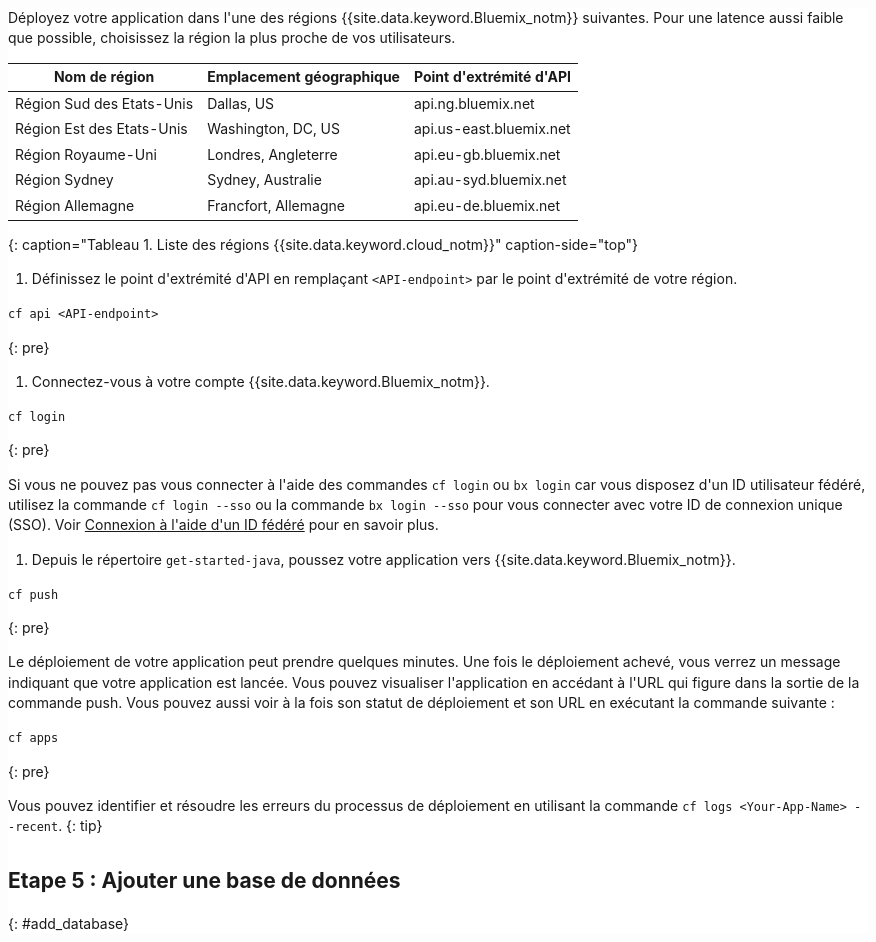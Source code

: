Déployez votre application dans l'une des régions {{site.data.keyword.Bluemix_notm}} suivantes. Pour une latence aussi faible que possible, choisissez la région la plus proche de vos utilisateurs.

| **Nom de région** | **Emplacement géographique** | **Point d'extrémité d'API** |
|-----------------|-------------------------|-------------------|
| Région Sud des Etats-Unis | Dallas, US | api.ng.bluemix.net |
| Région Est des Etats-Unis | Washington, DC, US | api.us-east.bluemix.net |
| Région Royaume-Uni | Londres, Angleterre | api.eu-gb.bluemix.net |
| Région Sydney | Sydney, Australie | api.au-syd.bluemix.net |
| Région Allemagne | Francfort, Allemagne | api.eu-de.bluemix.net |
{: caption="Tableau 1. Liste des régions {{site.data.keyword.cloud_notm}}" caption-side="top"}

1. Définissez le point d'extrémité d'API en remplaçant `<API-endpoint>` par le point d'extrémité de votre région.
  ```
cf api <API-endpoint>
  ```
  {: pre}

1. Connectez-vous à votre compte {{site.data.keyword.Bluemix_notm}}.
  ```
cf login
  ```
  {: pre}

  Si vous ne pouvez pas vous connecter à l'aide des commandes `cf login` ou `bx login` car vous disposez d'un ID utilisateur fédéré, utilisez la commande `cf login --sso` ou la commande `bx login --sso` pour vous connecter avec votre ID de connexion unique (SSO). Voir [Connexion à l'aide d'un ID fédéré](https://console.bluemix.net/docs/cli/login_federated_id.html#federated_id) pour en savoir plus.


1. Depuis le répertoire `get-started-java`, poussez votre application vers {{site.data.keyword.Bluemix_notm}}.
  ```
cf push
  ```
  {: pre}

Le déploiement de votre application peut prendre quelques minutes. Une fois le déploiement achevé, vous verrez un message indiquant que votre application est lancée. Vous pouvez visualiser l'application en accédant à l'URL qui figure dans la sortie de la commande push. Vous pouvez aussi voir à la fois son statut de déploiement et son URL en exécutant la commande suivante :
  ```
cf apps
  ```
  {: pre}

Vous pouvez identifier et résoudre les erreurs du processus de déploiement en utilisant la commande `cf logs <Your-App-Name> --recent`.
{: tip}  

## Etape 5 : Ajouter une base de données
{: #add_database}
